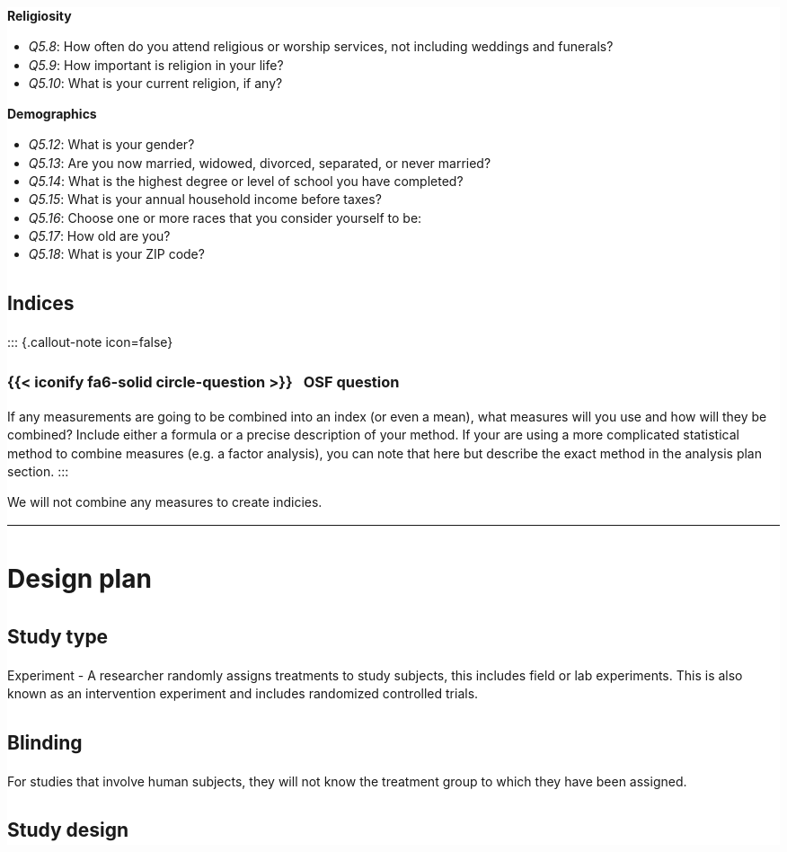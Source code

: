 **Religiosity**

- *Q5.8*: How often do you attend religious or worship services, not including weddings and funerals?
- *Q5.9*: How important is religion in your life?
- *Q5.10*: What is your current religion, if any?

**Demographics**

- *Q5.12*: What is your gender?
- *Q5.13*: Are you now married, widowed, divorced, separated, or never married?
- *Q5.14*: What is the highest degree or level of school you have completed?
- *Q5.15*: What is your annual household income before taxes?
- *Q5.16*: Choose one or more races that you consider yourself to be:
- *Q5.17*: How old are you?
- *Q5.18*: What is your ZIP code?


## Indices


::: {.callout-note icon=false}
### {{< iconify fa6-solid circle-question >}}&ensp; OSF question

If any measurements are going to be combined into an index (or even a mean), what measures will you use and how will they be combined? Include either a formula or a precise description of your method. If your are using a more complicated statistical method to combine measures (e.g. a factor analysis), you can note that here but describe the exact method in the analysis plan section.
:::

We will not combine any measures to create indicies. 


---


# Design plan

## Study type

Experiment - A researcher randomly assigns treatments to study subjects, this includes field or lab experiments. This is also known as an intervention experiment and includes randomized controlled trials.


## Blinding

For studies that involve human subjects, they will not know the treatment group to which they have been assigned.


## Study design

